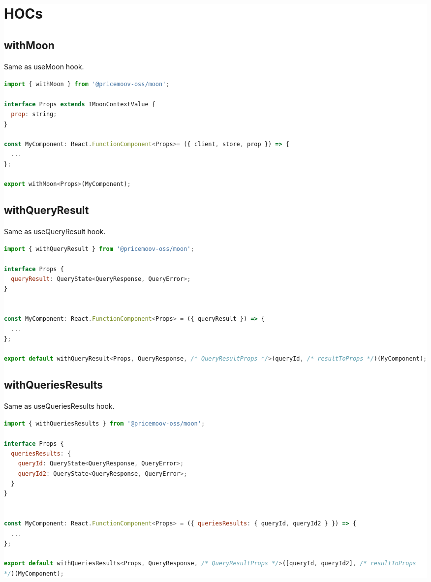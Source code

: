 HOCs
======

withMoon
--------

Same as useMoon hook.

```js
import { withMoon } from '@pricemoov-oss/moon';

interface Props extends IMoonContextValue {
  prop: string;
}

const MyComponent: React.FunctionComponent<Props>= ({ client, store, prop }) => {
  ...
};

export withMoon<Props>(MyComponent);
```

withQueryResult
--------------

Same as useQueryResult hook.

```js
import { withQueryResult } from '@pricemoov-oss/moon';

interface Props {
  queryResult: QueryState<QueryResponse, QueryError>;
}


const MyComponent: React.FunctionComponent<Props> = ({ queryResult }) => {
  ...
};

export default withQueryResult<Props, QueryResponse, /* QueryResultProps */>(queryId, /* resultToProps */)(MyComponent);
```


withQueriesResults
------------------

Same as useQueriesResults hook.
```js
import { withQueriesResults } from '@pricemoov-oss/moon';

interface Props {
  queriesResults: {
    queryId: QueryState<QueryResponse, QueryError>;
    queryId2: QueryState<QueryResponse, QueryError>;
  }
}


const MyComponent: React.FunctionComponent<Props> = ({ queriesResults: { queryId, queryId2 } }) => {
  ...
};

export default withQueriesResults<Props, QueryResponse, /* QueryResultProps */>([queryId, queryId2], /* resultToProps */)(MyComponent);
```
